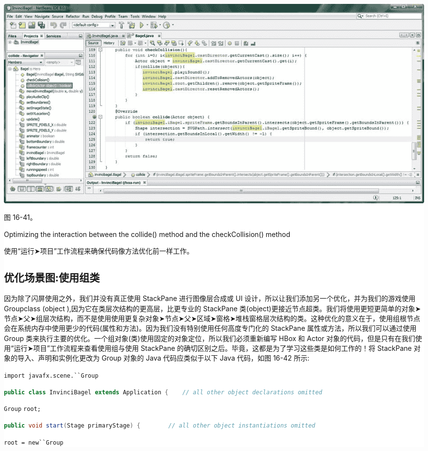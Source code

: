 ![A978-1-4842-0415-3_16_Fig41_HTML.jpg](img/A978-1-4842-0415-3_16_Fig41_HTML.jpg)

图 16-41。

Optimizing the interaction between the collide() method and the checkCollision() method

使用“运行➤项目”工作流程来确保代码像方法优化前一样工作。

## 优化场景图:使用组类

因为除了闪屏使用之外，我们并没有真正使用 StackPane 进行图像层合成或 UI 设计，所以让我们添加另一个优化，并为我们的游戏使用 Groupclass (object ),因为它在类层次结构的更高层，比更专业的 StackPane 类(object)更接近节点超类。我们将使用更短更简单的对象➤节点➤父➤组层次结构，而不是使用使用更复杂对象➤节点➤父➤区域➤窗格➤堆栈窗格层次结构的类。这种优化的意义在于，使用组根节点会在系统内存中使用更少的代码(属性和方法)。因为我们没有特别使用任何高度专门化的 StackPane 属性或方法，所以我们可以通过使用 Group 类来执行主要的优化。一个组对象(类)使用固定的对象定位，所以我们必须重新编写 HBox 和 Actor 对象的代码，但是只有在我们使用“运行➤项目”工作流程来查看使用组与使用 StackPane 的确切区别之后。毕竟，这都是为了学习这些类是如何工作的！将 StackPane 对象的导入、声明和实例化更改为 Group 对象的 Java 代码应类似于以下 Java 代码，如图 16-42 所示:

`import javafx.scene.``Group`

```java
public class InvinciBagel extends Application {    // all other object declarations omitted
```

`Group` `root;`

```java
public void start(Stage primaryStage) {        // all other object instantiations omitted
```

`root = new``Group`
